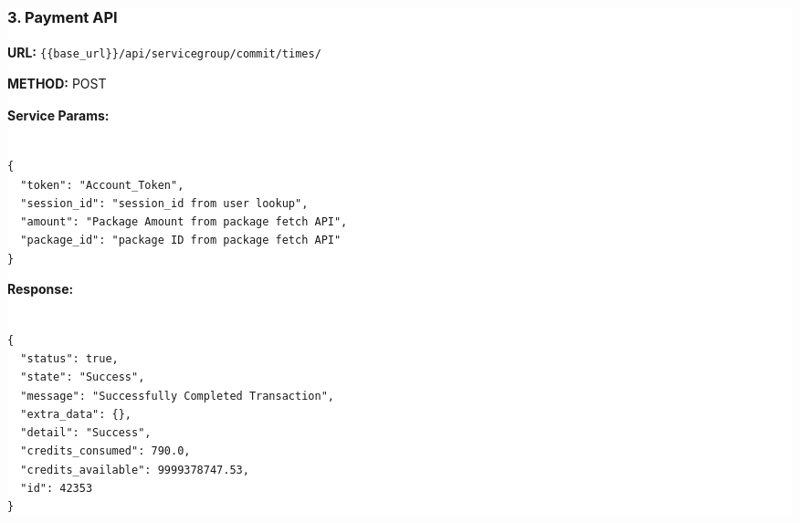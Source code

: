 ### 3. Payment API

**URL:** `{{base_url}}/api/servicegroup/commit/times/`

**METHOD:** POST

**Service Params:**

<pre><code class="json">
{
  "token": "Account_Token",
  "session_id": "session_id from user lookup",
  "amount": "Package Amount from package fetch API",
  "package_id": "package ID from package fetch API"
}
</code></pre>

**Response:**

<pre><code class="json">
{
  "status": true,
  "state": "Success",
  "message": "Successfully Completed Transaction",
  "extra_data": {},
  "detail": "Success",
  "credits_consumed": 790.0,
  "credits_available": 9999378747.53,
  "id": 42353
}
</code></pre>
